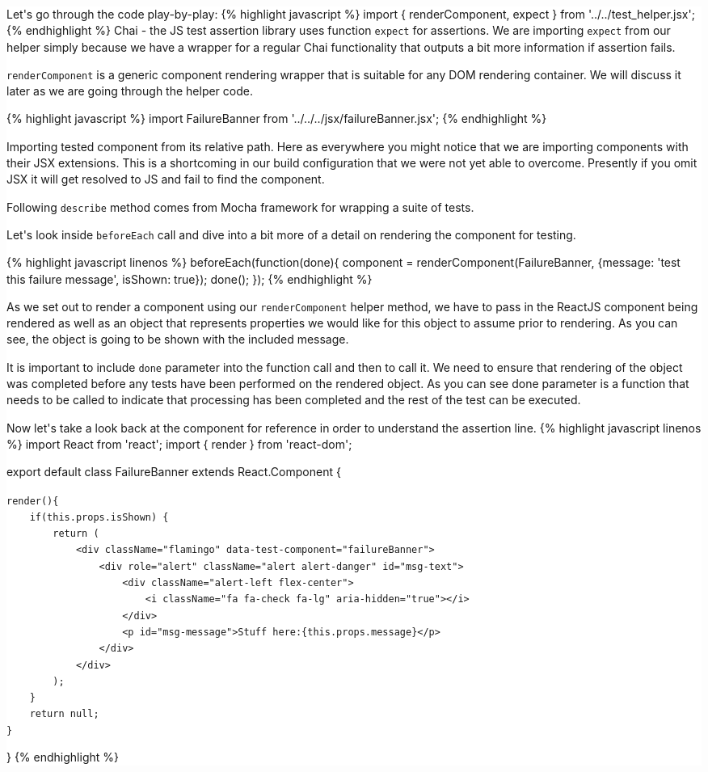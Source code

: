 Let's go through the code play-by-play:
{% highlight javascript %}
  import { renderComponent, expect } from '../../test_helper.jsx';
{% endhighlight %}
Chai - the JS test assertion library uses function `expect` for assertions. We are importing `expect` from our helper simply because we have a wrapper for a regular Chai functionality that outputs a bit more information if assertion fails.

`renderComponent` is a generic component rendering wrapper that is suitable for any DOM rendering container. We will discuss it later as we are going through the helper code.

{% highlight javascript %}
  import FailureBanner from '../../../jsx/failureBanner.jsx';
{% endhighlight %}

Importing tested component from its relative path. Here as everywhere you might notice that we are importing components with their JSX extensions. This is a shortcoming in our build configuration that we were not yet able to overcome. Presently if you omit JSX it will get resolved to JS and fail to find the component.

Following `describe` method comes from Mocha framework for wrapping a suite of tests.

Let's look inside `beforeEach` call and dive into a bit more of a detail on rendering the component for testing.

{% highlight javascript linenos %}
beforeEach(function(done){
    component = renderComponent(FailureBanner, {message: 'test this failure message', isShown: true});
    done();
});
{% endhighlight %}

As we set out to render a component using our `renderComponent` helper method, we have to pass in the ReactJS component being rendered as well as an object that represents properties we would like for this object to assume prior to rendering. As you can see, the object is going to be shown with the included message.

It is important to include `done` parameter into the function call and then to call it. We need to ensure that rendering of the object was completed before any tests have been performed on the rendered object. As you can see done parameter is a function that needs to be called to indicate that processing has been completed and the rest of the test can be executed.

Now let's take a look back at the component for reference in order to understand the assertion line.
{% highlight javascript linenos %}
import React from 'react';
import { render } from 'react-dom';

export default class FailureBanner extends React.Component {

    render(){
        if(this.props.isShown) {
            return (
                <div className="flamingo" data-test-component="failureBanner">
                    <div role="alert" className="alert alert-danger" id="msg-text">
                        <div className="alert-left flex-center">
                            <i className="fa fa-check fa-lg" aria-hidden="true"></i>
                        </div>
                        <p id="msg-message">Stuff here:{this.props.message}</p>
                    </div>
                </div>
            );
        }
        return null;
    }
}
{% endhighlight %}